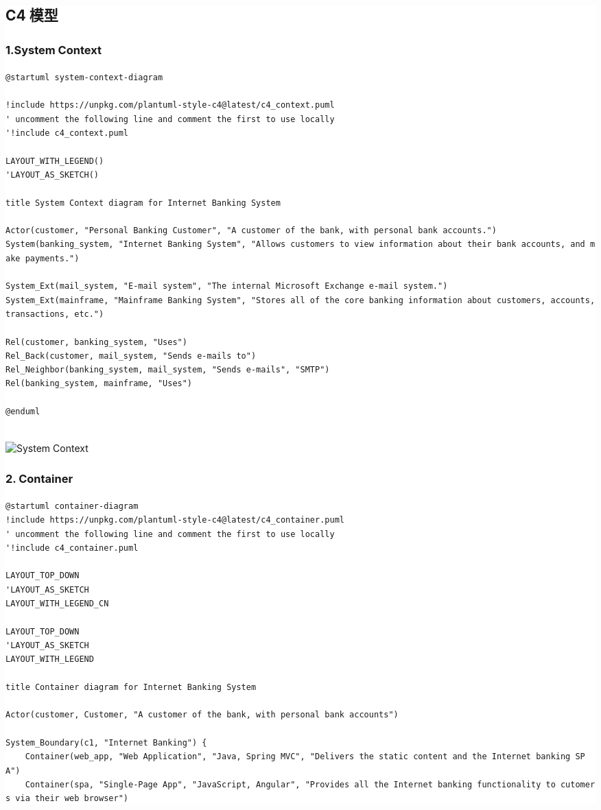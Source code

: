 ## C4 模型

### 1.System Context

```
@startuml system-context-diagram

!include https://unpkg.com/plantuml-style-c4@latest/c4_context.puml
' uncomment the following line and comment the first to use locally
'!include c4_context.puml

LAYOUT_WITH_LEGEND()
'LAYOUT_AS_SKETCH()

title System Context diagram for Internet Banking System

Actor(customer, "Personal Banking Customer", "A customer of the bank, with personal bank accounts.")
System(banking_system, "Internet Banking System", "Allows customers to view information about their bank accounts, and make payments.")

System_Ext(mail_system, "E-mail system", "The internal Microsoft Exchange e-mail system.")
System_Ext(mainframe, "Mainframe Banking System", "Stores all of the core banking information about customers, accounts, transactions, etc.")

Rel(customer, banking_system, "Uses")
Rel_Back(customer, mail_system, "Sends e-mails to")
Rel_Neighbor(banking_system, mail_system, "Sends e-mails", "SMTP")
Rel(banking_system, mainframe, "Uses")

@enduml


```

![System Context](https://www.plantuml.com/plantuml/png/VL7DRjf04BxxAQPSe1BWIquzXQIeZHJIg11LFLd3Ck0L-sFjpXRyzXqRcq9AU_FkVl--Zuo1apNP1-sKIHjAmK39NCLFUHxmCDrfBjCwHGhAEoR7K-LjVapeQiehWwvXJoBNXYRgBhSOcKAkxeeMVkHfrQWF8JdXMU43bmHRRum_QBS3enq1kWrSFUiGvSk3-8Bn2esfis4V4TwhPyFdsSzlRwlYnzFgQ_4y_p9_-PnbhDaGB6i9PE7nX8UDnbr02riVu4ckWYE61tHxoT9Xisocs8UHIf6zfJ26mIk5w1sQC_AnUnl8umnw9FXj6tyjg34SP3ceUcPp1wYKJuxZTF0nEvcDrYV58hP7aVj7gjQf6IsUxMApq2zD1z1E-bXaxHtWsgTsHHskJSVjp1Rt11NMbheSNP1YVkIHHMt-99bFcZF4i_-g9B5Y2asXXLR1Hxzbc1zLYMv7G9S4qNudxRQoF8dEel--qN4fqrC4DAPVKya5T3FTQ7fUOtpHb0EwYAg1oObOjKs_axdugtyj_nOf2anGnGEg_GNqUfSbkKtioZR_eEEyaDwLQnz6ryB_PRUD5wlNayGjPZzQd-vUwCcQtm00)

### 2. Container

```
@startuml container-diagram
!include https://unpkg.com/plantuml-style-c4@latest/c4_container.puml
' uncomment the following line and comment the first to use locally
'!include c4_container.puml

LAYOUT_TOP_DOWN
'LAYOUT_AS_SKETCH
LAYOUT_WITH_LEGEND_CN

LAYOUT_TOP_DOWN
'LAYOUT_AS_SKETCH
LAYOUT_WITH_LEGEND

title Container diagram for Internet Banking System

Actor(customer, Customer, "A customer of the bank, with personal bank accounts")

System_Boundary(c1, "Internet Banking") {
    Container(web_app, "Web Application", "Java, Spring MVC", "Delivers the static content and the Internet banking SPA")
    Container(spa, "Single-Page App", "JavaScript, Angular", "Provides all the Internet banking functionality to cutomers via their web browser")
```